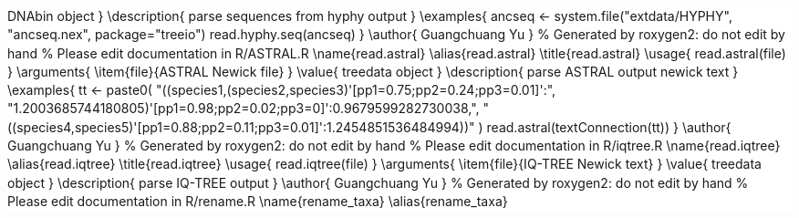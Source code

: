 DNAbin object
}
\description{
parse sequences from hyphy output
}
\examples{
ancseq <- system.file("extdata/HYPHY", "ancseq.nex", package="treeio")
read.hyphy.seq(ancseq)
}
\author{
Guangchuang Yu
}
% Generated by roxygen2: do not edit by hand
% Please edit documentation in R/ASTRAL.R
\name{read.astral}
\alias{read.astral}
\title{read.astral}
\usage{
read.astral(file)
}
\arguments{
\item{file}{ASTRAL Newick file}
}
\value{
treedata object
}
\description{
parse ASTRAL output newick text
}
\examples{
tt <- paste0(
  "((species1,(species2,species3)'[pp1=0.75;pp2=0.24;pp3=0.01]':",
  "1.2003685744180805)'[pp1=0.98;pp2=0.02;pp3=0]':0.9679599282730038,",
  "((species4,species5)'[pp1=0.88;pp2=0.11;pp3=0.01]':1.2454851536484994))"
)
read.astral(textConnection(tt))
}
\author{
Guangchuang Yu
}
% Generated by roxygen2: do not edit by hand
% Please edit documentation in R/iqtree.R
\name{read.iqtree}
\alias{read.iqtree}
\title{read.iqtree}
\usage{
read.iqtree(file)
}
\arguments{
\item{file}{IQ-TREE Newick text}
}
\value{
treedata object
}
\description{
parse IQ-TREE output
}
\author{
Guangchuang Yu
}
% Generated by roxygen2: do not edit by hand
% Please edit documentation in R/rename.R
\name{rename_taxa}
\alias{rename_taxa}